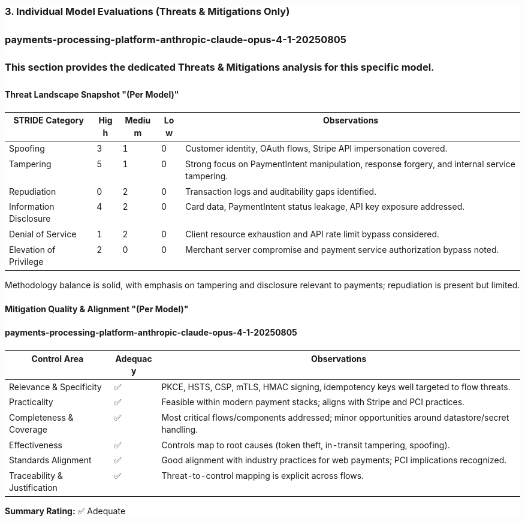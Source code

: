 
### 3. Individual Model Evaluations (Threats & Mitigations Only)  

### ##################################################################################
### payments-processing-platform-anthropic-claude-opus-4-1-20250805
### This section provides the dedicated Threats & Mitigations analysis for this specific model.
### ##################################################################################


#### Threat Landscape Snapshot "(Per Model)"

| STRIDE Category | High | Medium | Low | Observations |
|------------------|------|--------|-----|---------------|
| Spoofing | 3 | 1 | 0 | Customer identity, OAuth flows, Stripe API impersonation covered. |
| Tampering | 5 | 1 | 0 | Strong focus on PaymentIntent manipulation, response forgery, and internal service tampering. |
| Repudiation | 0 | 2 | 0 | Transaction logs and auditability gaps identified. |
| Information Disclosure | 4 | 2 | 0 | Card data, PaymentIntent status leakage, API key exposure addressed. |
| Denial of Service | 1 | 2 | 0 | Client resource exhaustion and API rate limit bypass considered. |
| Elevation of Privilege | 2 | 0 | 0 | Merchant server compromise and payment service authorization bypass noted. |

Methodology balance is solid, with emphasis on tampering and disclosure relevant to payments; repudiation is present but limited.

#### Mitigation Quality & Alignment "(Per Model)"  
#### payments-processing-platform-anthropic-claude-opus-4-1-20250805

| Control Area | Adequacy | Observations |
|---------------|-----------|--------------|
| Relevance & Specificity | ✅ | PKCE, HSTS, CSP, mTLS, HMAC signing, idempotency keys well targeted to flow threats. |
| Practicality | ✅ | Feasible within modern payment stacks; aligns with Stripe and PCI practices. |
| Completeness & Coverage | ✅ | Most critical flows/components addressed; minor opportunities around datastore/secret handling. |
| Effectiveness | ✅ | Controls map to root causes (token theft, in-transit tampering, spoofing). |
| Standards Alignment | ✅ | Good alignment with industry practices for web payments; PCI implications recognized. |
| Traceability & Justification | ✅ | Threat-to-control mapping is explicit across flows. |

**Summary Rating:** ✅ Adequate
